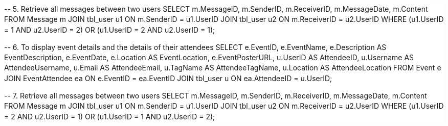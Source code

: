 
-- 5. Retrieve all messages between two users
SELECT 
    m.MessageID,
    m.SenderID,
    m.ReceiverID,
    m.MessageDate,
    m.Content
FROM 
    Message m
JOIN 
    tbl_user u1 ON m.SenderID = u1.UserID
JOIN 
    tbl_user u2 ON m.ReceiverID = u2.UserID
WHERE 
    (u1.UserID = 1 AND u2.UserID = 2) OR (u1.UserID = 2 AND u2.UserID = 1);


-- 6. To display event details and the details of their attendees
SELECT 
    e.EventID,
    e.EventName,
    e.Description AS EventDescription,
    e.EventDate,
    e.Location AS EventLocation,
    e.EventPosterURL,
    u.UserID AS AttendeeID,
    u.Username AS AttendeeUsername,
    u.Email AS AttendeeEmail,
    u.TagName AS AttendeeTagName,
    u.Location AS AttendeeLocation
FROM 
    Event e
JOIN 
    EventAttendee ea ON e.EventID = ea.EventID
JOIN 
    tbl_user u ON ea.AttendeeID = u.UserID;


-- 7. Retrieve all messages between two users
SELECT 
    m.MessageID,
    m.SenderID,
    m.ReceiverID,
    m.MessageDate,
    m.Content
FROM 
    Message m
JOIN 
    tbl_user u1 ON m.SenderID = u1.UserID
JOIN 
    tbl_user u2 ON m.ReceiverID = u2.UserID
WHERE 
    (u1.UserID = 2 AND u2.UserID = 1) OR (u1.UserID = 1 AND u2.UserID = 2);
